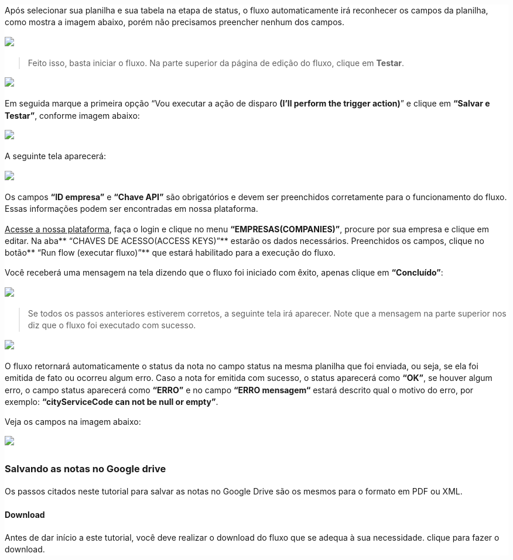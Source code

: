 Após selecionar sua planilha e sua tabela na etapa de status, o fluxo automaticamente irá reconhecer os campos da planilha, como mostra a imagem abaixo, porém não precisamos preencher nenhum dos campos.

![](https://nfe.io/docs/app/uploads/2020/08/msflow21.png)

> Feito isso, basta iniciar o fluxo. Na parte superior da página de edição do fluxo, clique em **Testar**.

![](https://nfe.io/docs/app/uploads/2020/08/msflow23.png)

Em seguida marque a primeira opção “Vou executar a ação de disparo **(I’ll perform the trigger action)**” e clique em **“Salvar e Testar”**, conforme imagem abaixo:

![](https://nfe.io/docs/app/uploads/2020/08/msflow24.png)

A seguinte tela aparecerá:

![](https://nfe.io/docs/app/uploads/2020/08/msflow25.png)

Os campos **“ID empresa”** e **“Chave API”** são obrigatórios e devem ser preenchidos corretamente para o funcionamento do fluxo. Essas informações podem ser encontradas em nossa plataforma.

[Acesse a nossa plataforma](https://app.nfe.io/ "Acesse a nossa plataforma"), faça o login e clique no menu **“EMPRESAS(COMPANIES)”**, procure por sua empresa e clique em editar. Na aba** “CHAVES DE ACESSO(ACCESS KEYS)”** estarão os dados necessários.
Preenchidos os campos, clique no botão** “Run flow (executar fluxo)”** que estará habilitado para a execução do fluxo.

Você receberá uma mensagem na tela dizendo que o fluxo foi iniciado com êxito, apenas clique em **“Concluído”**:

![](https://nfe.io/docs/app/uploads/2020/08/msflow26.png)

> Se todos os passos anteriores estiverem corretos, a seguinte tela irá aparecer. Note que a mensagem na parte superior nos diz que o fluxo foi executado com sucesso.

![](https://nfe.io/docs/app/uploads/2020/08/msflow27.png)

O fluxo retornará automaticamente o status da nota no campo status na mesma planilha que foi enviada, ou seja, se ela foi emitida de fato ou ocorreu algum erro. Caso a nota for emitida com sucesso, o status aparecerá como **“OK”**, se houver algum erro, o campo status aparecerá como **“ERRO”** e no campo **“ERRO mensagem“** estará descrito qual o motivo do erro, por exemplo: **“cityServiceCode can not be null or empty”**.

Veja os campos na imagem abaixo:

![](https://nfe.io/docs/app/uploads/2020/08/msflow28.png)

### Salvando as notas no Google drive
Os passos citados neste tutorial para salvar as notas no Google Drive são os mesmos para o formato em PDF ou XML.

#### Download
Antes de dar início a este tutorial, você deve realizar o download do fluxo que se adequa à sua necessidade. clique para fazer o download.
